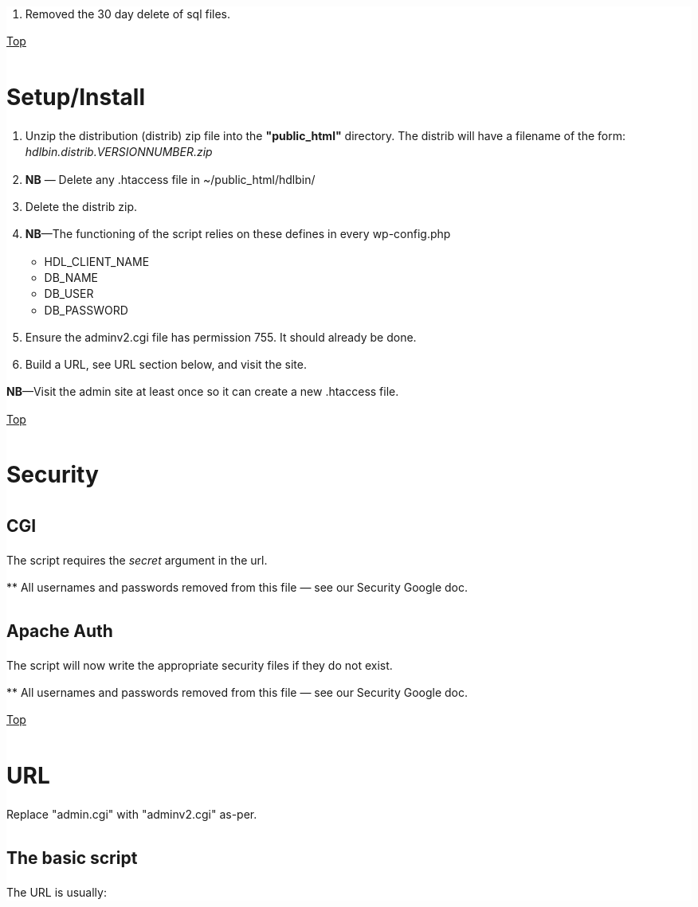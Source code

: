 1. Removed the 30 day delete of sql files.



[Top](#top)



<a id="setup"></a>
Setup/Install
=============
1. Unzip the distribution (distrib) zip file into the **"public\_html"** directory. The distrib
   will have a filename of the form: *hdlbin.distrib.VERSIONNUMBER.zip*

2. **NB** — Delete any .htaccess file in ~/public\_html/hdlbin/ 

3. Delete the distrib zip.

4. **NB**—The functioning of the script relies on these defines in every wp-config.php

   * HDL\_CLIENT\_NAME
   * DB\_NAME
   * DB\_USER 
   * DB\_PASSWORD

5. Ensure the adminv2.cgi file has permission 755. It should already be done.

6. Build a URL, see URL section below, and visit the site.

**NB**—Visit the admin site at least once so it can create a new .htaccess file.

[Top](#top)


<a id="security"></a>
Security
========
CGI
---
The script requires the *secret* argument in the url.

** All usernames and passwords removed from this file — see our Security Google doc.

Apache Auth
-----------
The script will now write the appropriate security files if they do not exist.

** All usernames and passwords removed from this file — see our Security Google doc.



[Top](#top)


<a id="security"></a>
URL
===
Replace "admin.cgi" with "adminv2.cgi" as-per.

The basic script
----------------
The URL is usually:
